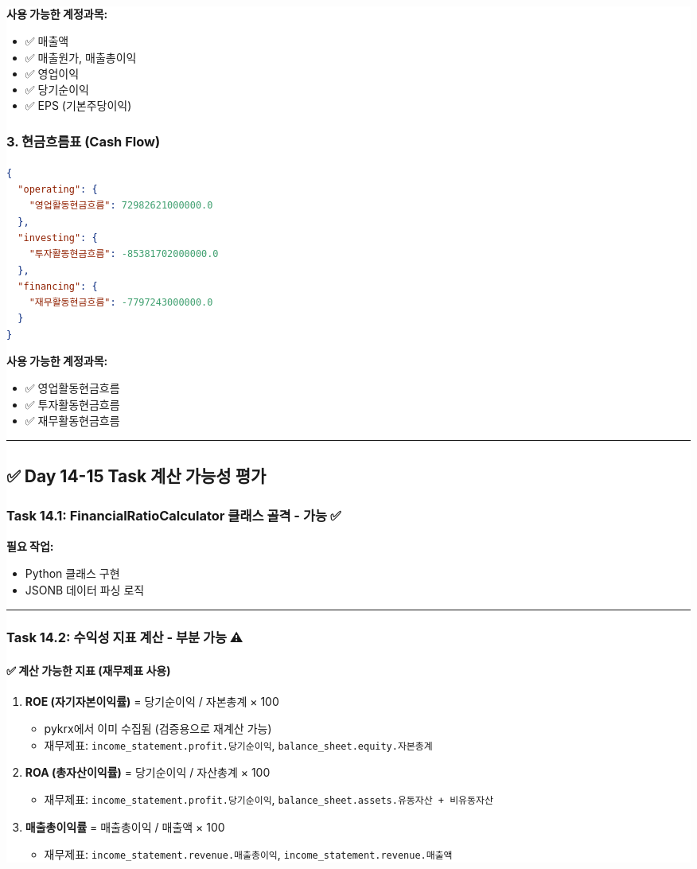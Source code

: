 **사용 가능한 계정과목:**
- ✅ 매출액
- ✅ 매출원가, 매출총이익
- ✅ 영업이익
- ✅ 당기순이익
- ✅ EPS (기본주당이익)

### 3. 현금흐름표 (Cash Flow)
```json
{
  "operating": {
    "영업활동현금흐름": 72982621000000.0
  },
  "investing": {
    "투자활동현금흐름": -85381702000000.0
  },
  "financing": {
    "재무활동현금흐름": -7797243000000.0
  }
}
```

**사용 가능한 계정과목:**
- ✅ 영업활동현금흐름
- ✅ 투자활동현금흐름
- ✅ 재무활동현금흐름

---

## ✅ Day 14-15 Task 계산 가능성 평가

### Task 14.1: FinancialRatioCalculator 클래스 골격 - **가능** ✅

**필요 작업:**
- Python 클래스 구현
- JSONB 데이터 파싱 로직

---

### Task 14.2: 수익성 지표 계산 - **부분 가능** ⚠️

#### ✅ 계산 가능한 지표 (재무제표 사용)

1. **ROE (자기자본이익률)** = 당기순이익 / 자본총계 × 100
   - pykrx에서 이미 수집됨 (검증용으로 재계산 가능)
   - 재무제표: `income_statement.profit.당기순이익`, `balance_sheet.equity.자본총계`

2. **ROA (총자산이익률)** = 당기순이익 / 자산총계 × 100
   - 재무제표: `income_statement.profit.당기순이익`, `balance_sheet.assets.유동자산 + 비유동자산`

3. **매출총이익률** = 매출총이익 / 매출액 × 100
   - 재무제표: `income_statement.revenue.매출총이익`, `income_statement.revenue.매출액`
